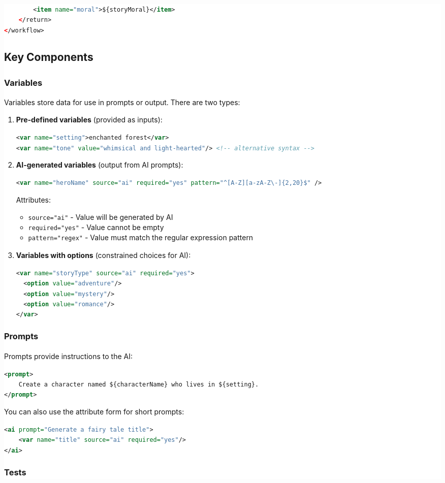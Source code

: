 ```xml
        <item name="moral">${storyMoral}</item>
    </return>
</workflow>
```

## Key Components

### Variables

Variables store data for use in prompts or output. There are two types:

1. **Pre-defined variables** (provided as inputs):
   ```xml
   <var name="setting">enchanted forest</var>
   <var name="tone" value="whimsical and light-hearted"/> <!-- alternative syntax -->
   ```

2. **AI-generated variables** (output from AI prompts):
   ```xml
   <var name="heroName" source="ai" required="yes" pattern="^[A-Z][a-zA-Z\-]{2,20}$" />
   ```

   Attributes:
   - `source="ai"` - Value will be generated by AI
   - `required="yes"` - Value cannot be empty
   - `pattern="regex"` - Value must match the regular expression pattern

3. **Variables with options** (constrained choices for AI):
   ```xml
   <var name="storyType" source="ai" required="yes">
     <option value="adventure"/>
     <option value="mystery"/>
     <option value="romance"/>
   </var>
   ```

### Prompts

Prompts provide instructions to the AI:

```xml
<prompt>
    Create a character named ${characterName} who lives in ${setting}.
</prompt>
```

You can also use the attribute form for short prompts:
```xml
<ai prompt="Generate a fairy tale title">
    <var name="title" source="ai" required="yes"/>
</ai>
```

### Tests
